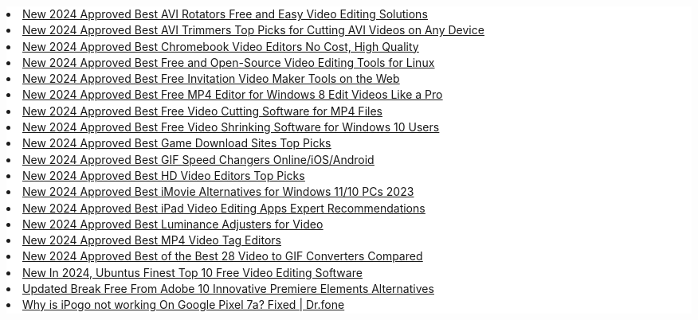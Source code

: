 <li><a href="https://video-creation-software.techidaily.com/new-2024-approved-best-avi-rotators-free-and-easy-video-editing-solutions/"><u>New 2024 Approved Best AVI Rotators Free and Easy Video Editing Solutions</u></a></li>
<li><a href="https://video-creation-software.techidaily.com/new-2024-approved-best-avi-trimmers-top-picks-for-cutting-avi-videos-on-any-device/"><u>New 2024 Approved Best AVI Trimmers Top Picks for Cutting AVI Videos on Any Device</u></a></li>
<li><a href="https://video-creation-software.techidaily.com/new-2024-approved-best-chromebook-video-editors-no-cost-high-quality/"><u>New 2024 Approved Best Chromebook Video Editors No Cost, High Quality</u></a></li>
<li><a href="https://video-creation-software.techidaily.com/new-2024-approved-best-free-and-open-source-video-editing-tools-for-linux/"><u>New 2024 Approved Best Free and Open-Source Video Editing Tools for Linux</u></a></li>
<li><a href="https://video-creation-software.techidaily.com/new-2024-approved-best-free-invitation-video-maker-tools-on-the-web/"><u>New 2024 Approved Best Free Invitation Video Maker Tools on the Web</u></a></li>
<li><a href="https://video-creation-software.techidaily.com/new-2024-approved-best-free-mp4-editor-for-windows-8-edit-videos-like-a-pro/"><u>New 2024 Approved Best Free MP4 Editor for Windows 8 Edit Videos Like a Pro</u></a></li>
<li><a href="https://video-creation-software.techidaily.com/new-2024-approved-best-free-video-cutting-software-for-mp4-files/"><u>New 2024 Approved Best Free Video Cutting Software for MP4 Files</u></a></li>
<li><a href="https://video-creation-software.techidaily.com/new-2024-approved-best-free-video-shrinking-software-for-windows-10-users/"><u>New 2024 Approved Best Free Video Shrinking Software for Windows 10 Users</u></a></li>
<li><a href="https://video-creation-software.techidaily.com/new-2024-approved-best-game-download-sites-top-picks/"><u>New 2024 Approved Best Game Download Sites Top Picks</u></a></li>
<li><a href="https://video-creation-software.techidaily.com/new-2024-approved-best-gif-speed-changers-onlineiosandroid/"><u>New 2024 Approved Best GIF Speed Changers Online/iOS/Android</u></a></li>
<li><a href="https://video-creation-software.techidaily.com/new-2024-approved-best-hd-video-editors-top-picks/"><u>New 2024 Approved Best HD Video Editors Top Picks</u></a></li>
<li><a href="https://video-creation-software.techidaily.com/new-2024-approved-best-imovie-alternatives-for-windows-1110-pcs-2023/"><u>New 2024 Approved Best iMovie Alternatives for Windows 11/10 PCs 2023</u></a></li>
<li><a href="https://video-creation-software.techidaily.com/new-2024-approved-best-ipad-video-editing-apps-expert-recommendations/"><u>New 2024 Approved Best iPad Video Editing Apps Expert Recommendations</u></a></li>
<li><a href="https://video-creation-software.techidaily.com/new-2024-approved-best-luminance-adjusters-for-video/"><u>New 2024 Approved Best Luminance Adjusters for Video</u></a></li>
<li><a href="https://video-creation-software.techidaily.com/new-2024-approved-best-mp4-video-tag-editors/"><u>New 2024 Approved Best MP4 Video Tag Editors</u></a></li>
<li><a href="https://video-creation-software.techidaily.com/new-2024-approved-best-of-the-best-28-video-to-gif-converters-compared/"><u>New 2024 Approved Best of the Best 28 Video to GIF Converters Compared</u></a></li>
<li><a href="https://ai-driven-video-production.techidaily.com/new-in-2024-ubuntus-finest-top-10-free-video-editing-software/"><u>New In 2024, Ubuntus Finest Top 10 Free Video Editing Software</u></a></li>
<li><a href="https://smart-video-creator.techidaily.com/updated-break-free-from-adobe-10-innovative-premiere-elements-alternatives/"><u>Updated Break Free From Adobe 10 Innovative Premiere Elements Alternatives</u></a></li>
<li><a href="https://pokemon-go-android.techidaily.com/why-is-ipogo-not-working-on-google-pixel-7a-fixed-drfone-by-drfone-virtual-android/"><u>Why is iPogo not working On Google Pixel 7a? Fixed | Dr.fone</u></a></li>
</ul></div>

<ins class="adsbygoogle"
      style="display:block"
      data-ad-client="ca-pub-7571918770474297"
      data-ad-slot="8358498916"
      data-ad-format="auto"
      data-full-width-responsive="true"></ins>